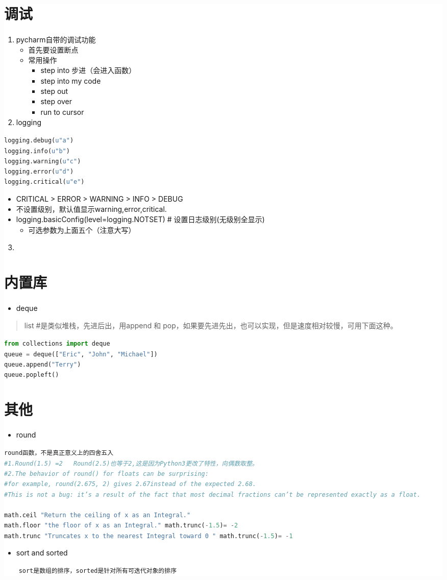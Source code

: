 # 调试

1. pycharm自带的调试功能
   - 首先要设置断点
   - 常用操作
     - step into 步进（会进入函数）
     - step into my code
     - step out 
     - step over 
     - run to cursor
2. logging
```python
logging.debug(u"a")
logging.info(u"b")
logging.warning(u"c")
logging.error(u"d")
logging.critical(u"e")
```
   - CRITICAL > ERROR > WARNING > INFO > DEBUG
   - 不设置级别，默认值显示warning,error,critical.
   - logging.basicConfig(level=logging.NOTSET)  # 设置日志级别(无级别全显示)
        - 可选参数为上面五个（注意大写）


3. 

# 内置库
- deque
> list #是类似堆栈，先进后出，用append 和 pop，如果要先进先出，也可以实现，但是速度相对较慢，可用下面这种。
```python
from collections import deque
queue = deque(["Eric", "John", "Michael"])
queue.append("Terry")  
queue.popleft()

```

# 其他
- round
```python
round函数，不是真正意义上的四舍五入
#1.Round(1.5) =2   Round(2.5)也等于2,这是因为Python3更改了特性，向偶数取整。
#2.The behavior of round() for floats can be surprising: 
#for example, round(2.675, 2) gives 2.67instead of the expected 2.68. 
#This is not a bug: it’s a result of the fact that most decimal fractions can’t be represented exactly as a float.

math.ceil "Return the ceiling of x as an Integral."
math.floor "the floor of x as an Integral."	math.trunc(-1.5)= -2
math.trunc "Truncates x to the nearest Integral toward 0 " math.trunc(-1.5)= -1
```
- sort and sorted
```python
	sort是数组的排序，sorted是针对所有可迭代对象的排序
```

